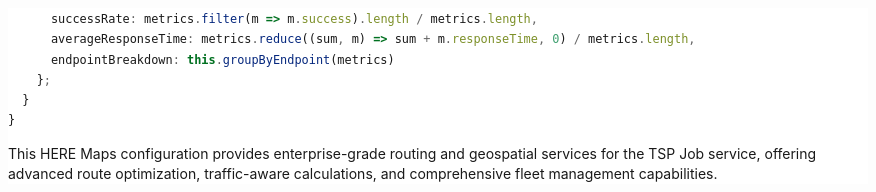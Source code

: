 ```javascript
      successRate: metrics.filter(m => m.success).length / metrics.length,
      averageResponseTime: metrics.reduce((sum, m) => sum + m.responseTime, 0) / metrics.length,
      endpointBreakdown: this.groupByEndpoint(metrics)
    };
  }
}
```

This HERE Maps configuration provides enterprise-grade routing and geospatial services for the TSP Job service, offering advanced route optimization, traffic-aware calculations, and comprehensive fleet management capabilities.